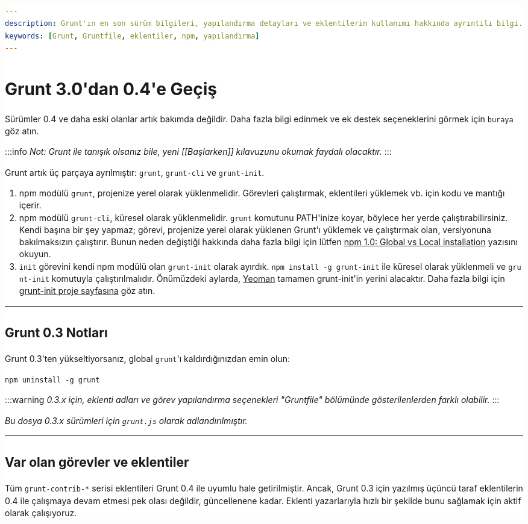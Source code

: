 ```yaml
---
description: Grunt'ın en son sürüm bilgileri, yapılandırma detayları ve eklentilerin kullanımı hakkında ayrıntılı bilgi.
keywords: [Grunt, Gruntfile, eklentiler, npm, yapılandırma]
---
```


# Grunt 3.0'dan 0.4'e Geçiş

Sürümler 0.4 ve daha eski olanlar artık bakımda değildir. Daha fazla bilgi edinmek ve ek destek seçeneklerini görmek için `buraya` göz atın.

:::info
_Not: Grunt ile tanışık olsanız bile, yeni [[Başlarken]] kılavuzunu okumak faydalı olacaktır._
:::

Grunt artık üç parçaya ayrılmıştır: `grunt`, `grunt-cli` ve `grunt-init`.

1. npm modülü `grunt`, projenize yerel olarak yüklenmelidir. Görevleri çalıştırmak, eklentileri yüklemek vb. için kodu ve mantığı içerir.
2. npm modülü `grunt-cli`, küresel olarak yüklenmelidir. `grunt` komutunu PATH'inize koyar, böylece her yerde çalıştırabilirsiniz. Kendi başına bir şey yapmaz; görevi, projenize yerel olarak yüklenen Grunt'ı yüklemek ve çalıştırmak olan, versiyonuna bakılmaksızın çalıştırır. Bunun neden değiştiği hakkında daha fazla bilgi için lütfen [npm 1.0: Global vs Local installation](http://blog.nodejs.org/2011/03/23/npm-1-0-global-vs-local-installation) yazısını okuyun.
3. `init` görevini kendi npm modülü olan `grunt-init` olarak ayırdık. `npm install -g grunt-init` ile küresel olarak yüklenmeli ve `grunt-init` komutuyla çalıştırılmalıdır. Önümüzdeki aylarda, [Yeoman](http://yeoman.io/) tamamen grunt-init'in yerini alacaktır. Daha fazla bilgi için [grunt-init proje sayfasına](https://github.com/gruntjs/grunt-init) göz atın.

---

## Grunt 0.3 Notları

Grunt 0.3'ten yükseltiyorsanız, global `grunt`'ı kaldırdığınızdan emin olun:

```shell
npm uninstall -g grunt
```

:::warning
_0.3.x için, eklenti adları ve görev yapılandırma seçenekleri "Gruntfile" bölümünde gösterilenlerden farklı olabilir._
:::

_Bu dosya 0.3.x sürümleri için `grunt.js` olarak adlandırılmıştır._

---

## Var olan görevler ve eklentiler

Tüm `grunt-contrib-*` serisi eklentileri Grunt 0.4 ile uyumlu hale getirilmiştir. Ancak, Grunt 0.3 için yazılmış üçüncü taraf eklentilerin 0.4 ile çalışmaya devam etmesi pek olası değildir, güncellenene kadar. Eklenti yazarlarıyla hızlı bir şekilde bunu sağlamak için aktif olarak çalışıyoruz.


[grunt-init]: https://github.com/gruntjs/grunt-init
